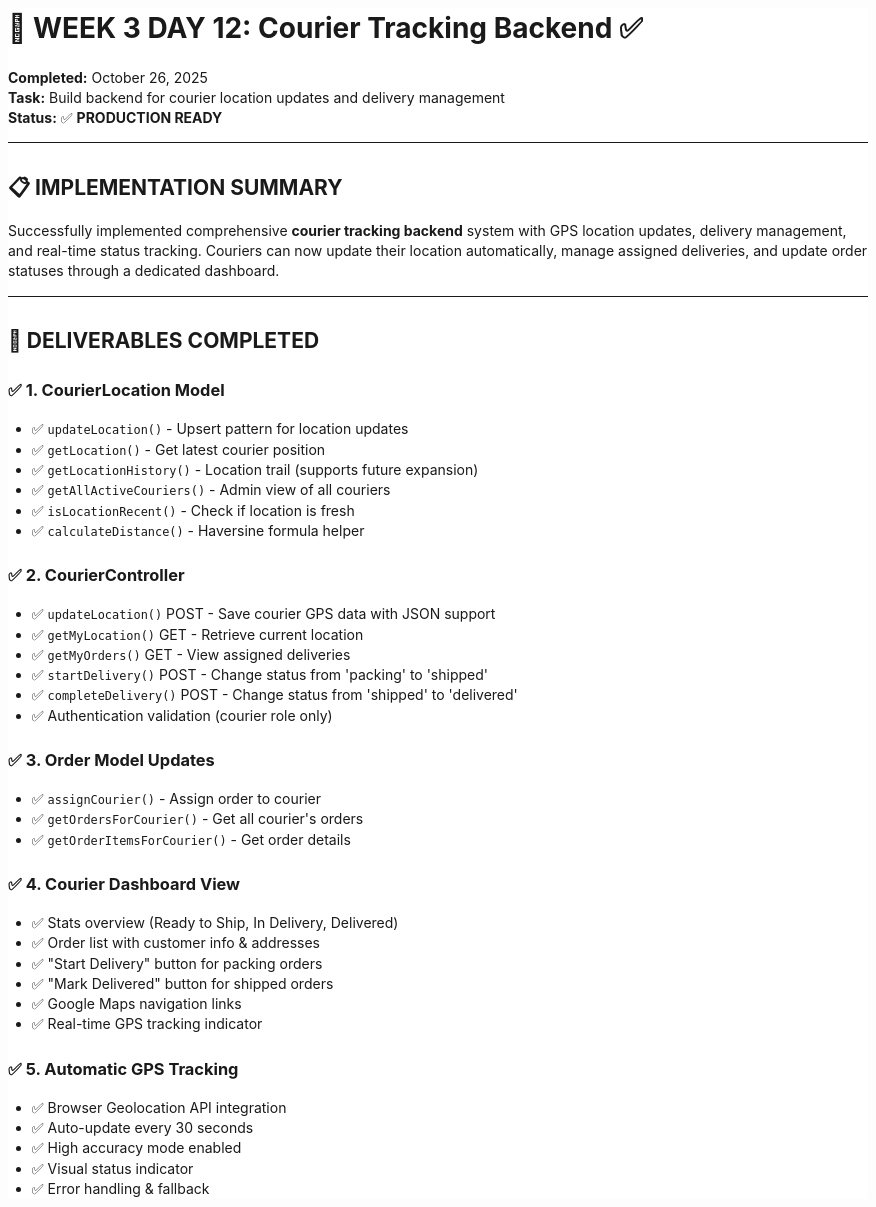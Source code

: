 # 📅 WEEK 3 DAY 12: Courier Tracking Backend ✅

**Completed:** October 26, 2025  
**Task:** Build backend for courier location updates and delivery management  
**Status:** ✅ **PRODUCTION READY**

---

## 📋 IMPLEMENTATION SUMMARY

Successfully implemented comprehensive **courier tracking backend** system with GPS location updates, delivery management, and real-time status tracking. Couriers can now update their location automatically, manage assigned deliveries, and update order statuses through a dedicated dashboard.

---

## 🎯 DELIVERABLES COMPLETED

### ✅ 1. CourierLocation Model
- ✅ `updateLocation()` - Upsert pattern for location updates
- ✅ `getLocation()` - Get latest courier position
- ✅ `getLocationHistory()` - Location trail (supports future expansion)
- ✅ `getAllActiveCouriers()` - Admin view of all couriers
- ✅ `isLocationRecent()` - Check if location is fresh
- ✅ `calculateDistance()` - Haversine formula helper

### ✅ 2. CourierController
- ✅ `updateLocation()` POST - Save courier GPS data with JSON support
- ✅ `getMyLocation()` GET - Retrieve current location
- ✅ `getMyOrders()` GET - View assigned deliveries
- ✅ `startDelivery()` POST - Change status from 'packing' to 'shipped'
- ✅ `completeDelivery()` POST - Change status from 'shipped' to 'delivered'
- ✅ Authentication validation (courier role only)

### ✅ 3. Order Model Updates
- ✅ `assignCourier()` - Assign order to courier
- ✅ `getOrdersForCourier()` - Get all courier's orders
- ✅ `getOrderItemsForCourier()` - Get order details

### ✅ 4. Courier Dashboard View
- ✅ Stats overview (Ready to Ship, In Delivery, Delivered)
- ✅ Order list with customer info & addresses
- ✅ "Start Delivery" button for packing orders
- ✅ "Mark Delivered" button for shipped orders
- ✅ Google Maps navigation links
- ✅ Real-time GPS tracking indicator

### ✅ 5. Automatic GPS Tracking
- ✅ Browser Geolocation API integration
- ✅ Auto-update every 30 seconds
- ✅ High accuracy mode enabled
- ✅ Visual status indicator
- ✅ Error handling & fallback
